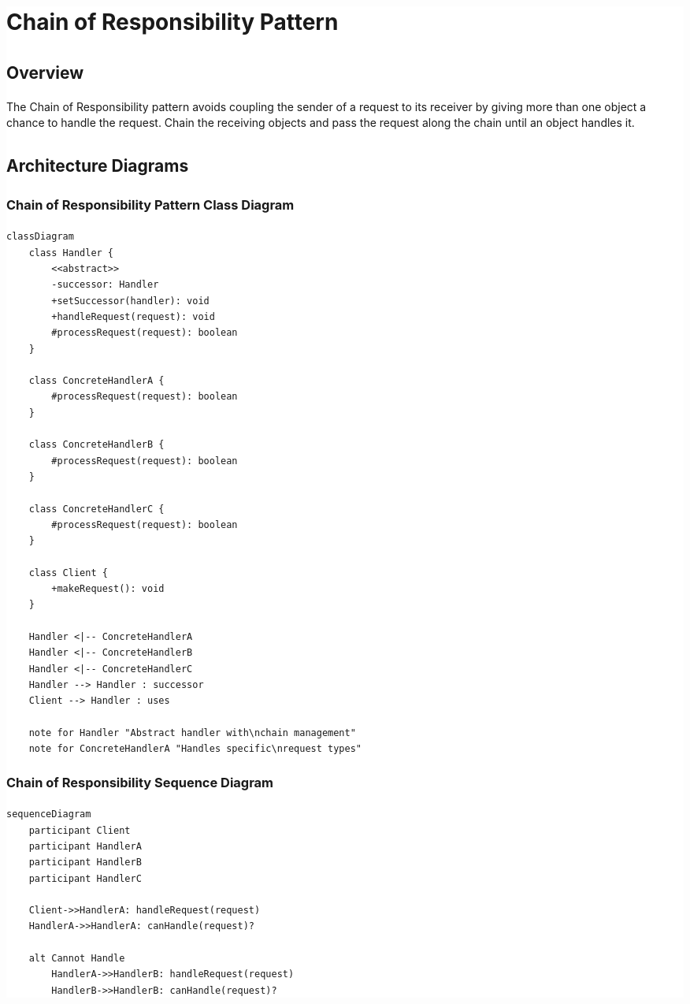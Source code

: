 # Chain of Responsibility Pattern

## Overview

The Chain of Responsibility pattern avoids coupling the sender of a request to its receiver by giving more than one object a chance to handle the request. Chain the receiving objects and pass the request along the chain until an object handles it.

## Architecture Diagrams

### Chain of Responsibility Pattern Class Diagram
```mermaid
classDiagram
    class Handler {
        <<abstract>>
        -successor: Handler
        +setSuccessor(handler): void
        +handleRequest(request): void
        #processRequest(request): boolean
    }
    
    class ConcreteHandlerA {
        #processRequest(request): boolean
    }
    
    class ConcreteHandlerB {
        #processRequest(request): boolean
    }
    
    class ConcreteHandlerC {
        #processRequest(request): boolean
    }
    
    class Client {
        +makeRequest(): void
    }
    
    Handler <|-- ConcreteHandlerA
    Handler <|-- ConcreteHandlerB
    Handler <|-- ConcreteHandlerC
    Handler --> Handler : successor
    Client --> Handler : uses
    
    note for Handler "Abstract handler with\nchain management"
    note for ConcreteHandlerA "Handles specific\nrequest types"
```

### Chain of Responsibility Sequence Diagram
```mermaid
sequenceDiagram
    participant Client
    participant HandlerA
    participant HandlerB
    participant HandlerC
    
    Client->>HandlerA: handleRequest(request)
    HandlerA->>HandlerA: canHandle(request)?
    
    alt Cannot Handle
        HandlerA->>HandlerB: handleRequest(request)
        HandlerB->>HandlerB: canHandle(request)?
```